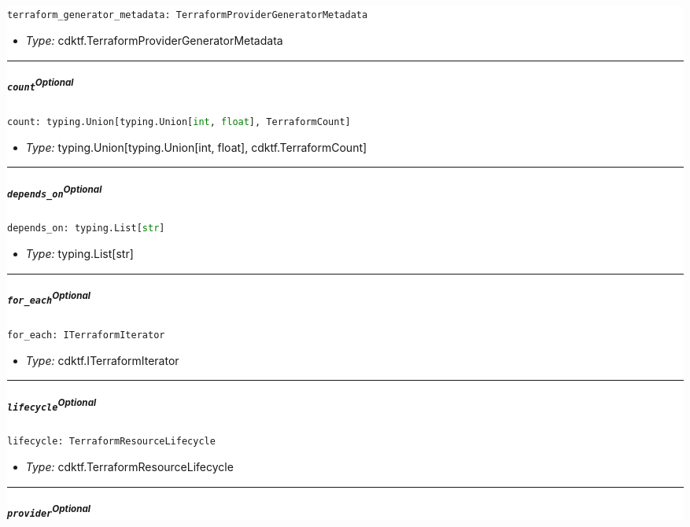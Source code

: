 ```python
terraform_generator_metadata: TerraformProviderGeneratorMetadata
```

- *Type:* cdktf.TerraformProviderGeneratorMetadata

---

##### `count`<sup>Optional</sup> <a name="count" id="@cdktf/provider-hcp.dataHcpWaypointTemplate.DataHcpWaypointTemplate.property.count"></a>

```python
count: typing.Union[typing.Union[int, float], TerraformCount]
```

- *Type:* typing.Union[typing.Union[int, float], cdktf.TerraformCount]

---

##### `depends_on`<sup>Optional</sup> <a name="depends_on" id="@cdktf/provider-hcp.dataHcpWaypointTemplate.DataHcpWaypointTemplate.property.dependsOn"></a>

```python
depends_on: typing.List[str]
```

- *Type:* typing.List[str]

---

##### `for_each`<sup>Optional</sup> <a name="for_each" id="@cdktf/provider-hcp.dataHcpWaypointTemplate.DataHcpWaypointTemplate.property.forEach"></a>

```python
for_each: ITerraformIterator
```

- *Type:* cdktf.ITerraformIterator

---

##### `lifecycle`<sup>Optional</sup> <a name="lifecycle" id="@cdktf/provider-hcp.dataHcpWaypointTemplate.DataHcpWaypointTemplate.property.lifecycle"></a>

```python
lifecycle: TerraformResourceLifecycle
```

- *Type:* cdktf.TerraformResourceLifecycle

---

##### `provider`<sup>Optional</sup> <a name="provider" id="@cdktf/provider-hcp.dataHcpWaypointTemplate.DataHcpWaypointTemplate.property.provider"></a>
